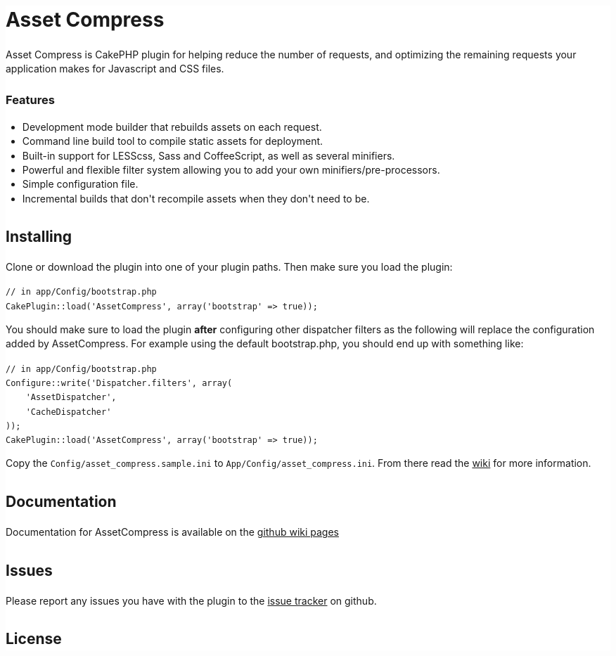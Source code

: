 # Asset Compress

Asset Compress is CakePHP plugin for helping reduce the number of requests, and optimizing the remaining requests your application makes for Javascript and CSS files.

### Features

* Development mode builder that rebuilds assets on each request.
* Command line build tool to compile static assets for deployment.
* Built-in support for LESScss, Sass and CoffeeScript, as well as several
  minifiers.
* Powerful and flexible filter system allowing you to add your own
  minifiers/pre-processors.
* Simple configuration file.
* Incremental builds that don't recompile assets when they don't need to
  be.

## Installing

Clone or download the plugin into one of your plugin paths. Then make
sure you load the plugin:

	// in app/Config/bootstrap.php
	CakePlugin::load('AssetCompress', array('bootstrap' => true));

You should make sure to load the plugin **after** configuring other
dispatcher filters as the following will replace the configuration
added by AssetCompress. For example using the default bootstrap.php, you
should end up with something like:

	// in app/Config/bootstrap.php
	Configure::write('Dispatcher.filters', array(
		'AssetDispatcher',
		'CacheDispatcher'
	));
	CakePlugin::load('AssetCompress', array('bootstrap' => true));

Copy the `Config/asset_compress.sample.ini` to `App/Config/asset_compress.ini`. From there
read the [wiki](http://github.com/markstory/asset_compress/wiki) for more information.

## Documentation

Documentation for AssetCompress is available on the [github wiki pages](http://github.com/markstory/asset_compress/wiki)

## Issues

Please report any issues you have with the plugin to the [issue tracker](http://github.com/markstory/asset_compress/issues) on github.

## License
